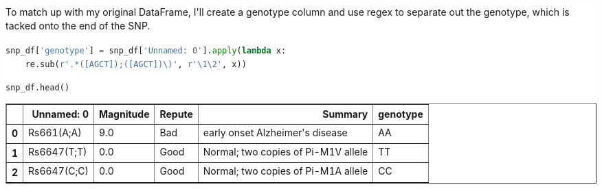 

To match up with my original DataFrame, I'll create a genotype column and use regex to separate out the genotype, which is tacked onto the end of the SNP.


```python
snp_df['genotype'] = snp_df['Unnamed: 0'].apply(lambda x: 
	re.sub(r'.*([AGCT]);([AGCT])\)', r'\1\2', x))
```


```python
snp_df.head()
```




<div>
<style scoped>
    .dataframe tbody tr th:only-of-type {
        vertical-align: middle;
    }

    .dataframe tbody tr th {
        vertical-align: top;
    }

    .dataframe thead th {
        text-align: right;
    }
</style>
<table border="1" class="dataframe">
  <thead>
    <tr style="text-align: right;">
      <th></th>
      <th>Unnamed: 0</th>
      <th>Magnitude</th>
      <th>Repute</th>
      <th>Summary</th>
      <th>genotype</th>
    </tr>
  </thead>
  <tbody>
    <tr>
      <th>0</th>
      <td>Rs661(A;A)</td>
      <td>9.0</td>
      <td>Bad</td>
      <td>early onset Alzheimer's disease</td>
      <td>AA</td>
    </tr>
    <tr>
      <th>1</th>
      <td>Rs6647(T;T)</td>
      <td>0.0</td>
      <td>Good</td>
      <td>Normal; two copies of Pi-M1V allele</td>
      <td>TT</td>
    </tr>
    <tr>
      <th>2</th>
      <td>Rs6647(C;C)</td>
      <td>0.0</td>
      <td>Good</td>
      <td>Normal; two copies of Pi-M1A allele</td>
      <td>CC</td>
    </tr>
    <tr>